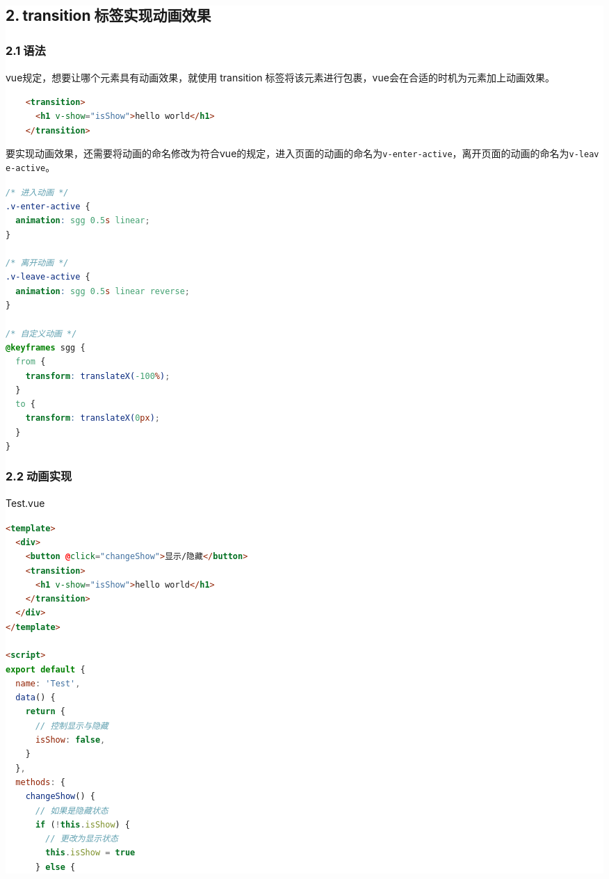## 2. transition 标签实现动画效果

### 2.1 语法

vue规定，想要让哪个元素具有动画效果，就使用 transition 标签将该元素进行包裹，vue会在合适的时机为元素加上动画效果。

```html
    <transition>
      <h1 v-show="isShow">hello world</h1>
    </transition>
```

要实现动画效果，还需要将动画的命名修改为符合vue的规定，进入页面的动画的命名为`v-enter-active`，离开页面的动画的命名为`v-leave-active`。

```css
/* 进入动画 */
.v-enter-active {
  animation: sgg 0.5s linear;
}

/* 离开动画 */
.v-leave-active {
  animation: sgg 0.5s linear reverse;
}

/* 自定义动画 */
@keyframes sgg {
  from {
    transform: translateX(-100%);
  }
  to {
    transform: translateX(0px);
  }
}
```

### 2.2 动画实现

Test.vue

```html
<template>
  <div>
    <button @click="changeShow">显示/隐藏</button>
    <transition>
      <h1 v-show="isShow">hello world</h1>
    </transition>
  </div>
</template>

<script>
export default {
  name: 'Test',
  data() {
    return {
      // 控制显示与隐藏
      isShow: false,
    }
  },
  methods: {
    changeShow() {
      // 如果是隐藏状态
      if (!this.isShow) {
        // 更改为显示状态
        this.isShow = true
      } else {
```